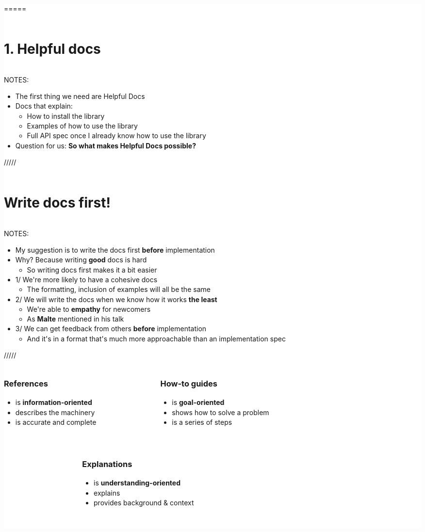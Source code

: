 =====


<div style="display:flex; justify-content: flex-start">
  <div class="content-overlay">
    <h1>1. Helpful docs</h1>
  </div>
</div>

NOTES:
- The first thing we need are Helpful Docs
- Docs that explain:
  * How to install the library
  * Examples of how to use the library
  * Full API spec once I already know how to use the library
- Question for us: **So what makes Helpful Docs possible?**

/////


<div style="display:flex; justify-content: flex-start">
  <div class="content-overlay">
    <h1>Write docs first!</h1>
  </div>
</div>

NOTES:
- My suggestion is to write the docs first **before** implementation
- Why? Because writing **good** docs is hard
  * So writing docs first makes it a bit easier
- 1/ We're more likely to have a cohesive docs
  * The formatting, inclusion of examples will all be the same
- 2/ We will write the docs when we know how it works **the least**
  * We're able to **empathy** for newcomers
  * As **Malte** mentioned in his talk
- 3/ We can get feedback from others **before** implementation
  * And it's in a format that's much more approachable than an implementation spec

/////


<div style="display:flex; justify-content: flex-start">
  <div class="content-overlay" style="width: 75%">
    <div style="display:flex;flex-wrap:wrap;align-items:flex-start;justify-content:space-around">
      <div style="flex: 0 0 50%; margin-bottom: 2em;text-align: left;">
        <h3>References</h3>
        <ul>
          <li>is <strong>information-oriented</strong></li>
          <li>describes the machinery</li>
          <li>is accurate and complete</li>
        </ul>
      </div>
      <div style="flex: 0 0 50%; margin-bottom: 2em;text-align: left;">
        <h3>How-to guides</h3>
        <ul>
          <li>is <strong>goal-oriented</strong></li>
          <li>shows how to solve a problem</li>
          <li>is a series of steps</li>
        </ul>
      </div>
      <div style="flex: 0 0 50%; margin-bottom: 2em;text-align: left;">
        <h3>Explanations</h3>
        <ul>
          <li>is <strong>understanding-oriented</strong></li>
          <li>explains</li>
          <li>provides background &amp; context</li>
        </ul>
      </div>